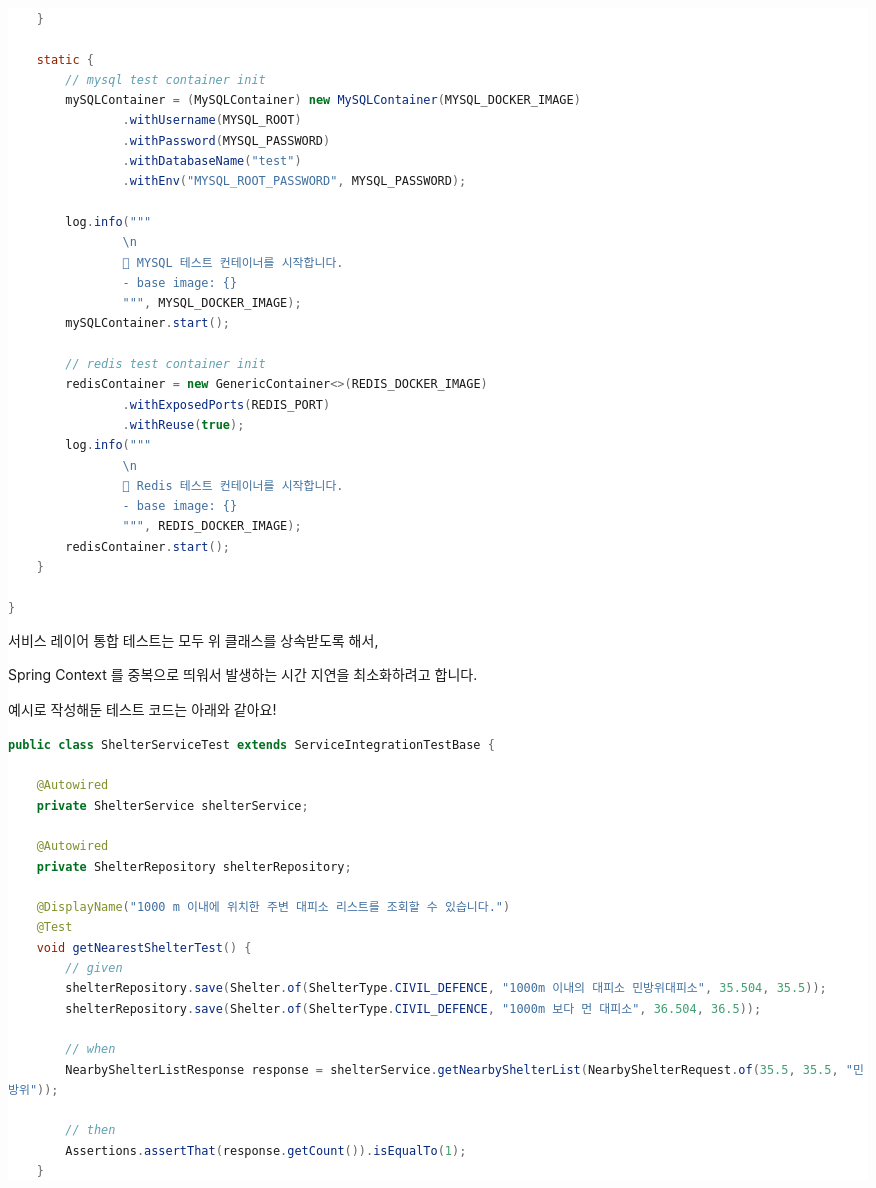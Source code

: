 ```java
    }

    static {
        // mysql test container init
        mySQLContainer = (MySQLContainer) new MySQLContainer(MYSQL_DOCKER_IMAGE)
                .withUsername(MYSQL_ROOT)
                .withPassword(MYSQL_PASSWORD)
                .withDatabaseName("test")
                .withEnv("MYSQL_ROOT_PASSWORD", MYSQL_PASSWORD);

        log.info("""
                \n
                🐳 MYSQL 테스트 컨테이너를 시작합니다.
                - base image: {}
                """, MYSQL_DOCKER_IMAGE);
        mySQLContainer.start();

        // redis test container init
        redisContainer = new GenericContainer<>(REDIS_DOCKER_IMAGE)
                .withExposedPorts(REDIS_PORT)
                .withReuse(true);
        log.info("""
                \n
                🐳 Redis 테스트 컨테이너를 시작합니다.
                - base image: {}
                """, REDIS_DOCKER_IMAGE);
        redisContainer.start();
    }

}

```

서비스 레이어 통합 테스트는 모두 위 클래스를 상속받도록 해서,

Spring Context 를 중복으로 띄워서 발생하는 시간 지연을 최소화하려고 합니다.

예시로 작성해둔 테스트 코드는 아래와 같아요!

```java
public class ShelterServiceTest extends ServiceIntegrationTestBase {

    @Autowired
    private ShelterService shelterService;

    @Autowired
    private ShelterRepository shelterRepository;

    @DisplayName("1000 m 이내에 위치한 주변 대피소 리스트를 조회할 수 있습니다.")
    @Test
    void getNearestShelterTest() {
        // given
        shelterRepository.save(Shelter.of(ShelterType.CIVIL_DEFENCE, "1000m 이내의 대피소 민방위대피소", 35.504, 35.5));
        shelterRepository.save(Shelter.of(ShelterType.CIVIL_DEFENCE, "1000m 보다 먼 대피소", 36.504, 36.5));

        // when
        NearbyShelterListResponse response = shelterService.getNearbyShelterList(NearbyShelterRequest.of(35.5, 35.5, "민방위"));

        // then
        Assertions.assertThat(response.getCount()).isEqualTo(1);
    }

```
